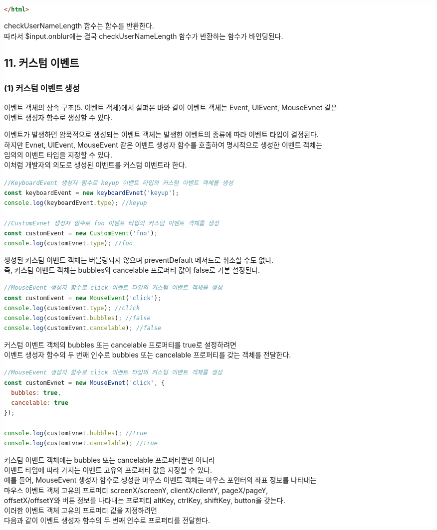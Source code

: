 ```html
</html> 
```

checkUserNameLength 함수는 함수를 반환한다.  
따라서 $input.onblur에는 결국 checkUserNameLength 함수가 반환하는 함수가 바인딩된다.  

## 11. 커스텀 이벤트
### (1) 커스텀 이벤트 생성
이벤트 객체의 상속 구조(5. 이벤트 객체)에서 살펴본  바와 같이 이벤트 객체는 Event, UIEvent, MouseEvnet 같은  
이벤트 생성자 함수로 생성할 수 있다.  

이벤트가 발생하면 암묵적으로 생성되는 이벤트 객체는 발생한 이벤트의 종류에 따라 이벤트 타입이 결정된다.  
하지만 Evnet, UIEvent, MouseEvent 같은 이벤트 생성자 함수를 호출하여 명시적으로 생성한 이벤트 객체는  
임의의 이벤트 타입을 지정할 수 있다.  
이처럼 개발자의 의도로 생성된 이벤트를 커스텀 이벤트라 한다.  

```js
//KeyboardEvent 생성자 함수로 keyup 이벤트 타입의 커스텀 이벤트 객체를 생성
const keyboardEvent = new keyboardEvnet('keyup');
console.log(keyboardEvent.type); //keyup

//CustomEvnet 생성자 함수로 foo 이벤트 타입의 커스텀 이벤트 객체를 생성
const customEvent = new CustomEvent('foo');
console.log(customEvnet.type); //foo
```

생성된 커스텀 이벤트 객체는 버블링되지 않으며 preventDefault 메서드로 취소할 수도 없다.  
즉, 커스텀 이벤트 객체는 bubbles와 cancelable 프로퍼티 값이 false로 기본 설정된다.  

```js
//MouseEvent 생성자 함수로 click 이벤트 타입의 커스텀 이벤트 객체를 생성
const customEvent = new MouseEvent('click');
console.log(customEvent.type); //click
console.log(customEvent.bubbles); //false
console.log(customEvent.cancelable); //false
```

커스텀 이벤트 객체의 bubbles 또는 cancelable 프로퍼티를 true로 설정하려면  
이벤트 생성자 함수의 두 번째 인수로 bubbles 또는 cancelable 프로퍼티를 갖는 객체를 전달한다.  

```js
//MouseEvent 생성자 함수로 click 이벤트 타입의 커스텀 이벤트 객체를 생성
const customEvnet = new MouseEvnet('click', {
  bubbles: true,
  cancelable: true
});

console.log(customEvnet.bubbles); //true
console.log(customEvnet.cancelable); //true
```

커스텀 이벤트 객체에는 bubbles 또는 cancelable 프로퍼티뿐만 아니라  
이벤트 타입에 따라 가지는 이벤트 고유의 프로퍼티 값을 지정할 수 있다.  
예를 들어, MouseEvent 생성자 함수로 생성한 마우스 이벤트 객체는 마우스 포인터의 좌표 정보를 나타내는  
마우스 이벤트 객체 고유의 프로퍼티 screenX/screenY, clientX/cilentY, pageX/pageY,  
offsetX/offsetY와 버튼 정보를 나타내는 프로퍼티 altKey, ctrlKey, shiftKey, button을 갖는다.  
이러한 이벤트 객체 고유의 프로퍼티 깂을 지정하려면  
다음과 같이 이벤트 생성자 함수의 두 번째 인수로 프로퍼티를 전달한다.  

